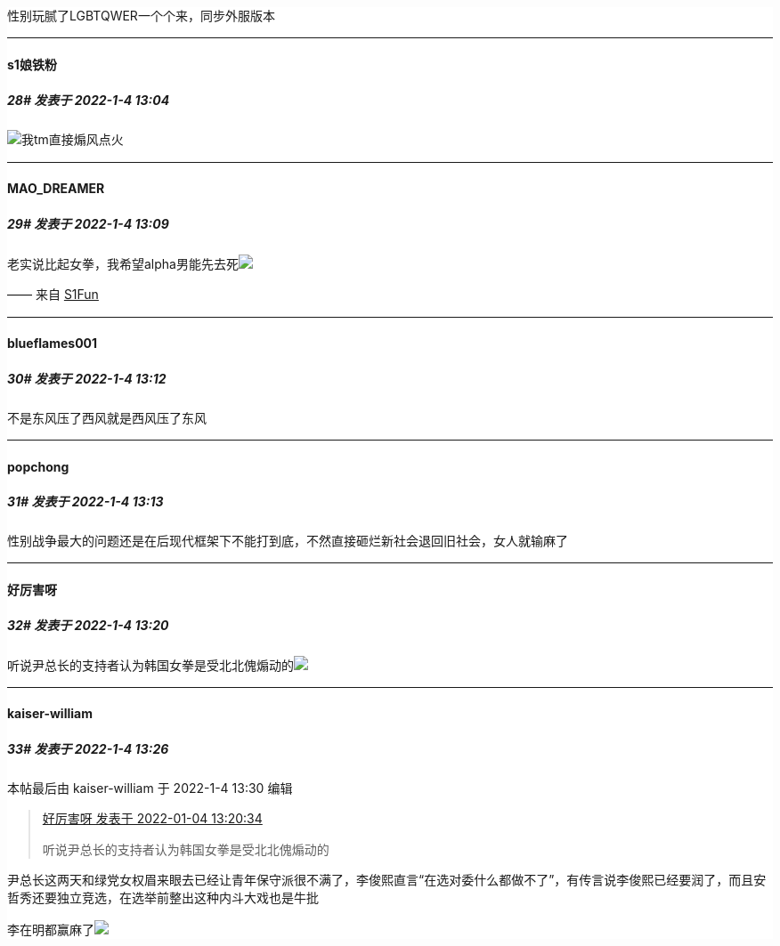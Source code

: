 性别玩腻了LGBTQWER一个个来，同步外服版本

*****

####  s1娘铁粉  
##### 28#       发表于 2022-1-4 13:04

<img src="https://static.saraba1st.com/image/smiley/face2017/067.png" referrerpolicy="no-referrer">我tm直接煽风点火

*****

####  MAO_DREAMER  
##### 29#       发表于 2022-1-4 13:09

老实说比起女拳，我希望alpha男能先去死<img src="https://static.saraba1st.com/image/smiley/carton2017/069.png" referrerpolicy="no-referrer">

—— 来自 [S1Fun](https://s1fun.koalcat.com)

*****

####  blueflames001  
##### 30#       发表于 2022-1-4 13:12

不是东风压了西风就是西风压了东风



*****

####  popchong  
##### 31#       发表于 2022-1-4 13:13

性别战争最大的问题还是在后现代框架下不能打到底，不然直接砸烂新社会退回旧社会，女人就输麻了

*****

####  好厉害呀  
##### 32#       发表于 2022-1-4 13:20

听说尹总长的支持者认为韩国女拳是受北北傀煽动的<img src="https://static.saraba1st.com/image/smiley/face2017/067.png" referrerpolicy="no-referrer">

*****

####  kaiser-william  
##### 33#       发表于 2022-1-4 13:26

 本帖最后由 kaiser-william 于 2022-1-4 13:30 编辑 
<blockquote><a href="httphttps://bbs.saraba1st.com/2b/forum.php?mod=redirect&amp;goto=findpost&amp;pid=54158337&amp;ptid=2045669" target="_blank">好厉害呀 发表于 2022-01-04 13:20:34</a>

听说尹总长的支持者认为韩国女拳是受北北傀煽动的</blockquote>
尹总长这两天和绿党女权眉来眼去已经让青年保守派很不满了，李俊熙直言“在选对委什么都做不了”，有传言说李俊熙已经要润了，而且安哲秀还要独立竞选，在选举前整出这种内斗大戏也是牛批

李在明都赢麻了<img src="https://static.saraba1st.com/image/smiley/face2017/067.png" referrerpolicy="no-referrer">
